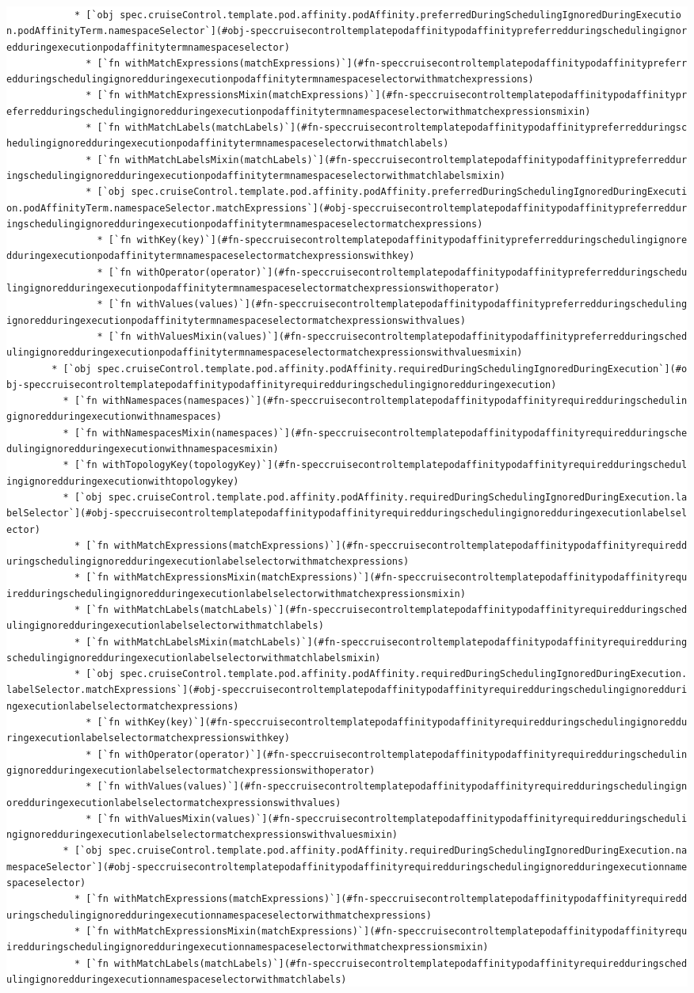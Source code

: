                 * [`obj spec.cruiseControl.template.pod.affinity.podAffinity.preferredDuringSchedulingIgnoredDuringExecution.podAffinityTerm.namespaceSelector`](#obj-speccruisecontroltemplatepodaffinitypodaffinitypreferredduringschedulingignoredduringexecutionpodaffinitytermnamespaceselector)
                  * [`fn withMatchExpressions(matchExpressions)`](#fn-speccruisecontroltemplatepodaffinitypodaffinitypreferredduringschedulingignoredduringexecutionpodaffinitytermnamespaceselectorwithmatchexpressions)
                  * [`fn withMatchExpressionsMixin(matchExpressions)`](#fn-speccruisecontroltemplatepodaffinitypodaffinitypreferredduringschedulingignoredduringexecutionpodaffinitytermnamespaceselectorwithmatchexpressionsmixin)
                  * [`fn withMatchLabels(matchLabels)`](#fn-speccruisecontroltemplatepodaffinitypodaffinitypreferredduringschedulingignoredduringexecutionpodaffinitytermnamespaceselectorwithmatchlabels)
                  * [`fn withMatchLabelsMixin(matchLabels)`](#fn-speccruisecontroltemplatepodaffinitypodaffinitypreferredduringschedulingignoredduringexecutionpodaffinitytermnamespaceselectorwithmatchlabelsmixin)
                  * [`obj spec.cruiseControl.template.pod.affinity.podAffinity.preferredDuringSchedulingIgnoredDuringExecution.podAffinityTerm.namespaceSelector.matchExpressions`](#obj-speccruisecontroltemplatepodaffinitypodaffinitypreferredduringschedulingignoredduringexecutionpodaffinitytermnamespaceselectormatchexpressions)
                    * [`fn withKey(key)`](#fn-speccruisecontroltemplatepodaffinitypodaffinitypreferredduringschedulingignoredduringexecutionpodaffinitytermnamespaceselectormatchexpressionswithkey)
                    * [`fn withOperator(operator)`](#fn-speccruisecontroltemplatepodaffinitypodaffinitypreferredduringschedulingignoredduringexecutionpodaffinitytermnamespaceselectormatchexpressionswithoperator)
                    * [`fn withValues(values)`](#fn-speccruisecontroltemplatepodaffinitypodaffinitypreferredduringschedulingignoredduringexecutionpodaffinitytermnamespaceselectormatchexpressionswithvalues)
                    * [`fn withValuesMixin(values)`](#fn-speccruisecontroltemplatepodaffinitypodaffinitypreferredduringschedulingignoredduringexecutionpodaffinitytermnamespaceselectormatchexpressionswithvaluesmixin)
            * [`obj spec.cruiseControl.template.pod.affinity.podAffinity.requiredDuringSchedulingIgnoredDuringExecution`](#obj-speccruisecontroltemplatepodaffinitypodaffinityrequiredduringschedulingignoredduringexecution)
              * [`fn withNamespaces(namespaces)`](#fn-speccruisecontroltemplatepodaffinitypodaffinityrequiredduringschedulingignoredduringexecutionwithnamespaces)
              * [`fn withNamespacesMixin(namespaces)`](#fn-speccruisecontroltemplatepodaffinitypodaffinityrequiredduringschedulingignoredduringexecutionwithnamespacesmixin)
              * [`fn withTopologyKey(topologyKey)`](#fn-speccruisecontroltemplatepodaffinitypodaffinityrequiredduringschedulingignoredduringexecutionwithtopologykey)
              * [`obj spec.cruiseControl.template.pod.affinity.podAffinity.requiredDuringSchedulingIgnoredDuringExecution.labelSelector`](#obj-speccruisecontroltemplatepodaffinitypodaffinityrequiredduringschedulingignoredduringexecutionlabelselector)
                * [`fn withMatchExpressions(matchExpressions)`](#fn-speccruisecontroltemplatepodaffinitypodaffinityrequiredduringschedulingignoredduringexecutionlabelselectorwithmatchexpressions)
                * [`fn withMatchExpressionsMixin(matchExpressions)`](#fn-speccruisecontroltemplatepodaffinitypodaffinityrequiredduringschedulingignoredduringexecutionlabelselectorwithmatchexpressionsmixin)
                * [`fn withMatchLabels(matchLabels)`](#fn-speccruisecontroltemplatepodaffinitypodaffinityrequiredduringschedulingignoredduringexecutionlabelselectorwithmatchlabels)
                * [`fn withMatchLabelsMixin(matchLabels)`](#fn-speccruisecontroltemplatepodaffinitypodaffinityrequiredduringschedulingignoredduringexecutionlabelselectorwithmatchlabelsmixin)
                * [`obj spec.cruiseControl.template.pod.affinity.podAffinity.requiredDuringSchedulingIgnoredDuringExecution.labelSelector.matchExpressions`](#obj-speccruisecontroltemplatepodaffinitypodaffinityrequiredduringschedulingignoredduringexecutionlabelselectormatchexpressions)
                  * [`fn withKey(key)`](#fn-speccruisecontroltemplatepodaffinitypodaffinityrequiredduringschedulingignoredduringexecutionlabelselectormatchexpressionswithkey)
                  * [`fn withOperator(operator)`](#fn-speccruisecontroltemplatepodaffinitypodaffinityrequiredduringschedulingignoredduringexecutionlabelselectormatchexpressionswithoperator)
                  * [`fn withValues(values)`](#fn-speccruisecontroltemplatepodaffinitypodaffinityrequiredduringschedulingignoredduringexecutionlabelselectormatchexpressionswithvalues)
                  * [`fn withValuesMixin(values)`](#fn-speccruisecontroltemplatepodaffinitypodaffinityrequiredduringschedulingignoredduringexecutionlabelselectormatchexpressionswithvaluesmixin)
              * [`obj spec.cruiseControl.template.pod.affinity.podAffinity.requiredDuringSchedulingIgnoredDuringExecution.namespaceSelector`](#obj-speccruisecontroltemplatepodaffinitypodaffinityrequiredduringschedulingignoredduringexecutionnamespaceselector)
                * [`fn withMatchExpressions(matchExpressions)`](#fn-speccruisecontroltemplatepodaffinitypodaffinityrequiredduringschedulingignoredduringexecutionnamespaceselectorwithmatchexpressions)
                * [`fn withMatchExpressionsMixin(matchExpressions)`](#fn-speccruisecontroltemplatepodaffinitypodaffinityrequiredduringschedulingignoredduringexecutionnamespaceselectorwithmatchexpressionsmixin)
                * [`fn withMatchLabels(matchLabels)`](#fn-speccruisecontroltemplatepodaffinitypodaffinityrequiredduringschedulingignoredduringexecutionnamespaceselectorwithmatchlabels)